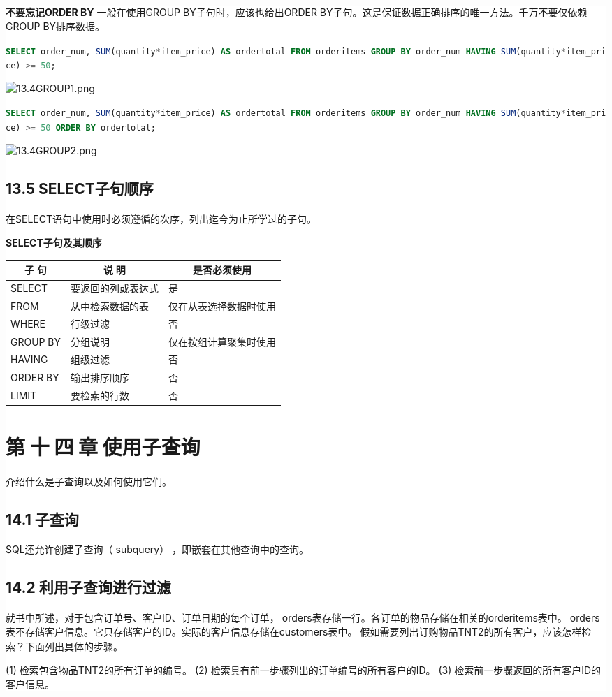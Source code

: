 **不要忘记ORDER BY** 一般在使用GROUP BY子句时，应该也给出ORDER BY子句。这是保证数据正确排序的唯一方法。千万不要仅依赖GROUP BY排序数据。

```sql
SELECT order_num, SUM(quantity*item_price) AS ordertotal FROM orderitems GROUP BY order_num HAVING SUM(quantity*item_price) >= 50;
```

![13.4GROUP1.png](https://upload-images.jianshu.io/upload_images/16846478-4cc65b300154eb8f.png?imageMogr2/auto-orient/strip%7CimageView2/2/w/1240)

```sql
SELECT order_num, SUM(quantity*item_price) AS ordertotal FROM orderitems GROUP BY order_num HAVING SUM(quantity*item_price) >= 50 ORDER BY ordertotal;
```

![13.4GROUP2.png](https://upload-images.jianshu.io/upload_images/16846478-ca16dc065e3c7389.png?imageMogr2/auto-orient/strip%7CimageView2/2/w/1240)

## 13.5 SELECT子句顺序

在SELECT语句中使用时必须遵循的次序，列出迄今为止所学过的子句。

**SELECT子句及其顺序**

|子 句|说 明|是否必须使用|
|--|--|--|
|SELECT| 要返回的列或表达式| 是
|FROM |从中检索数据的表 |仅在从表选择数据时使用
|WHERE |行级过滤 |否
|GROUP BY | 分组说明 |仅在按组计算聚集时使用
|HAVING| 组级过滤 |否
|ORDER BY| 输出排序顺序 |否
|LIMIT |要检索的行数 |否|


# 第 十 四 章 使用子查询

介绍什么是子查询以及如何使用它们。

## 14.1 子查询

SQL还允许创建子查询（ subquery） ，即嵌套在其他查询中的查询。

## 14.2 利用子查询进行过滤

就书中所述，对于包含订单号、客户ID、订单日期的每个订单， orders表存储一行。各订单的物品存储在相关的orderitems表中。 orders表不存储客户信息。它只存储客户的ID。实际的客户信息存储在customers表中。
假如需要列出订购物品TNT2的所有客户，应该怎样检索？下面列出具体的步骤。

(1) 检索包含物品TNT2的所有订单的编号。
(2) 检索具有前一步骤列出的订单编号的所有客户的ID。
(3) 检索前一步骤返回的所有客户ID的客户信息。
